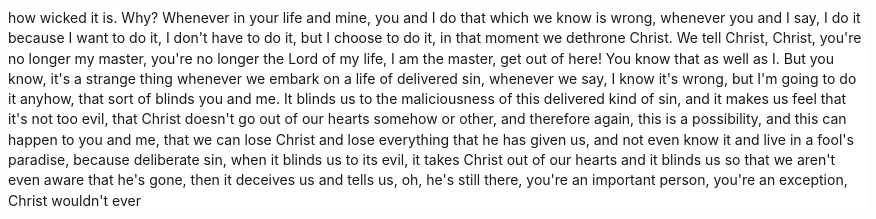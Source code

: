 how wicked it is.
Why?
Whenever in your life
and mine,
you and I do that
which we know is wrong,
whenever you and I say,
I do it because
I want to do it,
I don't have to do it,
but I choose to do it,
in that moment
we dethrone Christ.
We tell Christ,
Christ,
you're no longer my master,
you're no longer
the Lord of my life,
I am the master,
get out of here!
You know that
as well as I.
But you know,
it's a strange thing
whenever we embark
on a life of delivered sin,
whenever we say,
I know it's wrong,
but I'm going to do it anyhow,
that sort of blinds
you and me.
It blinds us
to the maliciousness
of this delivered
kind of sin,
and it makes us feel
that it's not too evil,
that Christ doesn't go out
of our hearts
somehow or other,
and therefore again,
this is a possibility,
and this can happen
to you and me,
that we can lose Christ
and lose everything
that he has given us,
and not even know it
and live in a fool's paradise,
because deliberate sin,
when it blinds us
to its evil,
it takes Christ
out of our hearts
and it blinds us
so that we aren't
even aware
that he's gone,
then it deceives us
and tells us,
oh, he's still there,
you're an important person,
you're an exception,
Christ wouldn't ever